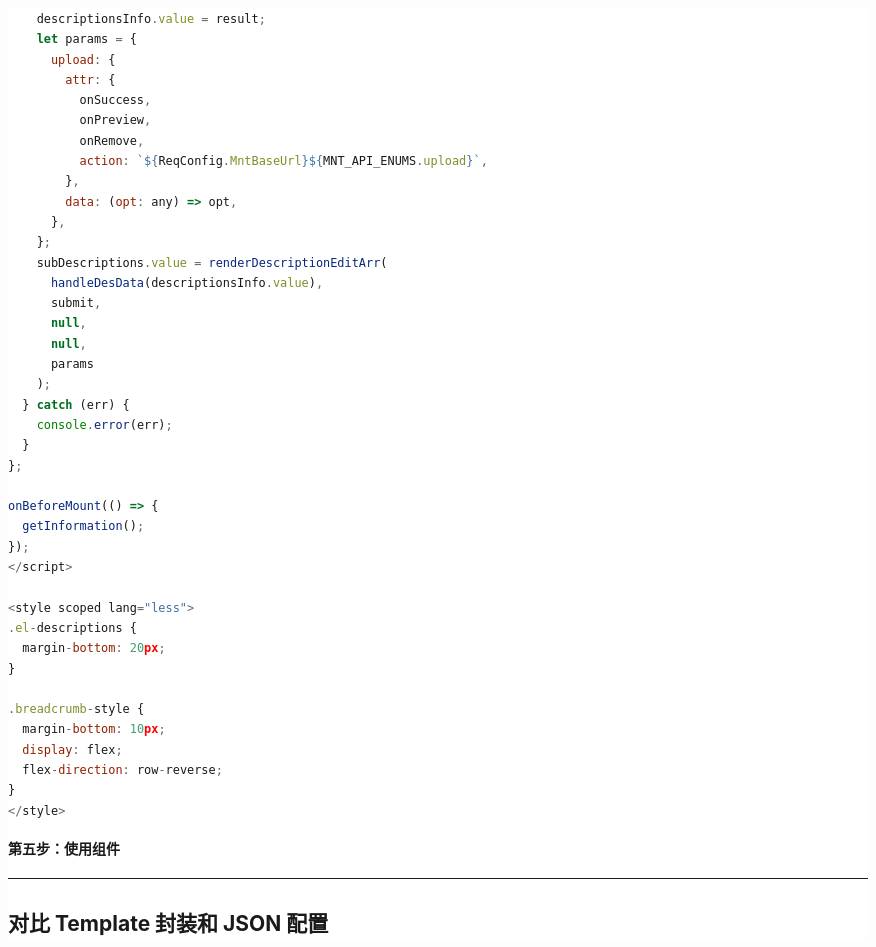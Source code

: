   ```js
      descriptionsInfo.value = result;
      let params = {
        upload: {
          attr: {
            onSuccess,
            onPreview,
            onRemove,
            action: `${ReqConfig.MntBaseUrl}${MNT_API_ENUMS.upload}`,
          },
          data: (opt: any) => opt,
        },
      };
      subDescriptions.value = renderDescriptionEditArr(
        handleDesData(descriptionsInfo.value),
        submit,
        null,
        null,
        params
      );
    } catch (err) {
      console.error(err);
    }
  };
  
  onBeforeMount(() => {
    getInformation();
  });
  </script>
  
  <style scoped lang="less">
  .el-descriptions {
    margin-bottom: 20px;
  }
  
  .breadcrumb-style {
    margin-bottom: 10px;
    display: flex;
    flex-direction: row-reverse;
  }
  </style>
  
  ```

  

#### **第五步：使用组件**



---

## **对比 Template 封装和 JSON 配置**
